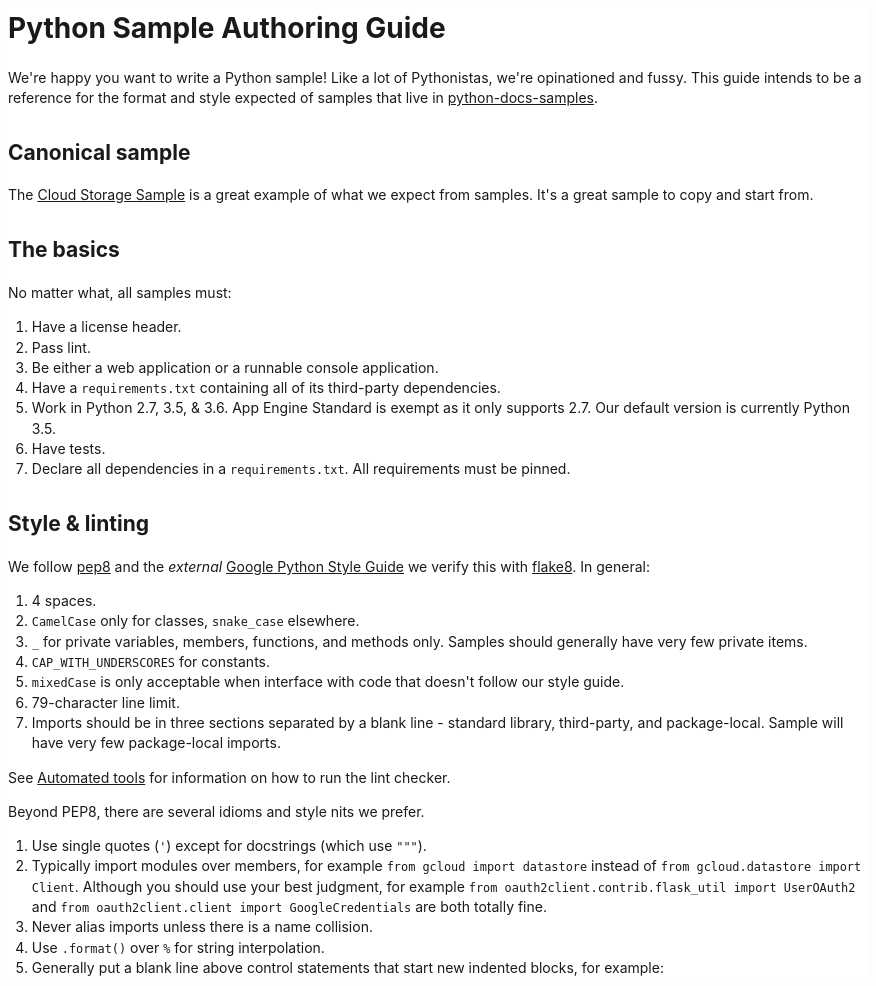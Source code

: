 # Python Sample Authoring Guide

We're happy you want to write a Python sample! Like a lot of Pythonistas, we're
opinationed and fussy. This guide intends to be a reference for the format and
style expected of samples that live in
[python-docs-samples](https://github.com/GoogleCloudPlatform/python-docs-samples).

## Canonical sample

The [Cloud Storage Sample](https://github.com/GoogleCloudPlatform/python-docs-samples/blob/master/storage/cloud-client/snippets.py)
is a great example of what we expect from samples. It's a great sample to copy
and start from.

## The basics

No matter what, all samples must:

1. Have a license header.
1. Pass lint.
1. Be either a web application or a runnable console application.
1. Have a `requirements.txt` containing all of its third-party dependencies.
1. Work in Python 2.7, 3.5, & 3.6. App Engine Standard is exempt as it
   only supports 2.7. Our default version is currently Python 3.5.
1. Have tests.
1. Declare all dependencies in a `requirements.txt`. All requirements must
  be pinned.

## Style & linting

We follow [pep8](https://www.python.org/dev/peps/pep-0008/) and the
*external* [Google Python Style Guide](https://google.github.io/styleguide/pyguide.html)
we verify this with [flake8](https://pypi.python.org/pypi/flake8). In general:

1.  4 spaces.
1.  `CamelCase` only for classes, `snake_case` elsewhere.
1.  `_` for private variables, members, functions, and methods only. Samples
  should generally have very few private items.
1.  `CAP_WITH_UNDERSCORES` for constants.
1.  `mixedCase` is only acceptable when interface with code that doesn't follow
  our style guide.
1.  79-character line limit.
1.  Imports should be in three sections separated by a blank line - standard
    library, third-party, and package-local. Sample will have very few
    package-local imports.

See [Automated tools](#automated-tools) for information on how to run the lint
checker.

Beyond PEP8, there are several idioms and style nits we prefer.

1. Use single quotes (`'`) except for docstrings (which use `"""`).
1. Typically import modules over members, for example
   `from gcloud import datastore`
   instead of `from gcloud.datastore import Client`. Although you should use
   your best judgment, for example
   `from oauth2client.contrib.flask_util import UserOAuth2`
   and `from oauth2client.client import GoogleCredentials` are both totally
   fine.
1. Never alias imports unless there is a name collision.
1. Use `.format()` over `%` for string interpolation.
1. Generally put a blank line above control statements that start new indented
   blocks, for example:
